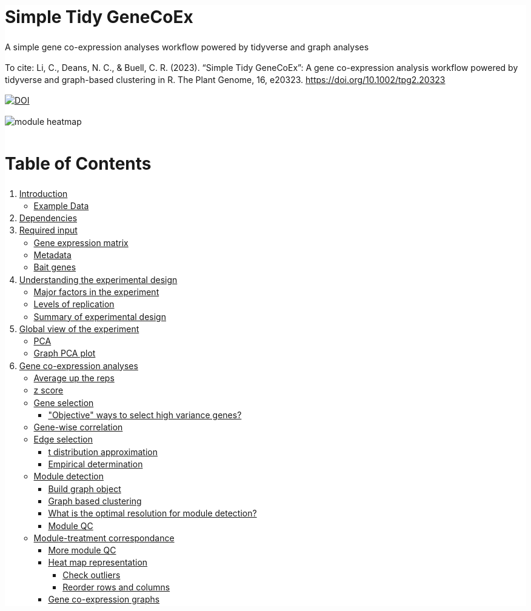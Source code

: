 # Simple Tidy GeneCoEx 
A simple gene co-expression analyses workflow powered by tidyverse and graph analyses

To cite:  Li, C., Deans, N. C., & Buell, C. R. (2023). “Simple Tidy GeneCoEx”: A gene co-expression analysis workflow powered by tidyverse and graph-based clustering in R. The Plant Genome, 16, e20323. https://doi.org/10.1002/tpg2.20323  

[![DOI](https://zenodo.org/badge/542221034.svg)](https://zenodo.org/badge/latestdoi/542221034)


![module heatmap](https://github.com/cxli233/SimpleTidy_GeneCoEx/blob/main/Results/module_heatmap.svg)

# Table of Contents

1. [Introduction](https://github.com/cxli233/SimpleTidy_GeneCoEx#introduction)
    - [Example Data](https://github.com/cxli233/SimpleTidy_GeneCoEx#example-data)
2. [Dependencies](https://github.com/cxli233/SimpleTidy_GeneCoEx#dependencies)
3. [Required input](https://github.com/cxli233/SimpleTidy_GeneCoEx#required-input)
    - [Gene expression matrix](https://github.com/cxli233/SimpleTidy_GeneCoEx#gene-expression-matrix)
    - [Metadata](https://github.com/cxli233/SimpleTidy_GeneCoEx#metadata)
    - [Bait genes](https://github.com/cxli233/SimpleTidy_GeneCoEx#bait-genes)
4. [Understanding the experimental design](https://github.com/cxli233/SimpleTidy_GeneCoEx#understanding-the-experimental-design)
    - [Major factors in the experiment](https://github.com/cxli233/SimpleTidy_GeneCoEx#major-factors-in-the-experiment)
    - [Levels of replication](https://github.com/cxli233/SimpleTidy_GeneCoEx#levels-of-replication)
    - [Summary of experimental design](https://github.com/cxli233/SimpleTidy_GeneCoEx#summary-of-experimental-design)
5. [Global view of the experiment](https://github.com/cxli233/SimpleTidy_GeneCoEx#global-view-of-the-experiment)
    - [PCA](https://github.com/cxli233/SimpleTidy_GeneCoEx#pca)
    - [Graph PCA plot](https://github.com/cxli233/SimpleTidy_GeneCoEx#graph-pca-plot)
6. [Gene co-expression analyses](https://github.com/cxli233/SimpleTidy_GeneCoEx#gene-co-expression-analyses)
    - [Average up the reps](https://github.com/cxli233/SimpleTidy_GeneCoEx#average-up-the-reps)
    - [z score](https://github.com/cxli233/SimpleTidy_GeneCoEx#z-score)
    - [Gene selection](https://github.com/cxli233/SimpleTidy_GeneCoEx#gene-selection)
        - ["Objective" ways to select high variance genes?](https://github.com/cxli233/SimpleTidy_GeneCoEx#objective-ways-to-select-high-variance-genes)
    - [Gene-wise correlation](https://github.com/cxli233/SimpleTidy_GeneCoEx#gene-wise-correlation)
    - [Edge selection](https://github.com/cxli233/SimpleTidy_GeneCoEx#edge-selection)
        - [t distribution approximation](https://github.com/cxli233/SimpleTidy_GeneCoEx#t-distribution-approximation)
        - [Empirical determination](https://github.com/cxli233/SimpleTidy_GeneCoEx#empirical-determination-using-bait-genes-and-rank-distribution)
    - [Module detection](https://github.com/cxli233/SimpleTidy_GeneCoEx#module-detection)
         - [Build graph object](https://github.com/cxli233/SimpleTidy_GeneCoEx#build-graph-object)
         - [Graph based clustering](https://github.com/cxli233/SimpleTidy_GeneCoEx#graph-based-clustering)
         - [What is the optimal resolution for module detection?](https://github.com/cxli233/SimpleTidy_GeneCoEx#what-is-the-optimal-resolution-for-module-detection)
         - [Module QC](https://github.com/cxli233/SimpleTidy_GeneCoEx#module-quality-control)
     - [Module-treatment correspondance](https://github.com/cxli233/SimpleTidy_GeneCoEx#module-treatment-correspondance)
         - [More module QC](https://github.com/cxli233/SimpleTidy_GeneCoEx#more-module-qc)
         - [Heat map representation](https://github.com/cxli233/SimpleTidy_GeneCoEx#heat-map-representation-of-clusters)
             - [Check outliers](https://github.com/cxli233/SimpleTidy_GeneCoEx#check-outliers)
             - [Reorder rows and columns](https://github.com/cxli233/SimpleTidy_GeneCoEx#reorder-rows-and-columns)
         - [Gene co-expression graphs](https://github.com/cxli233/SimpleTidy_GeneCoEx#gene-co-expression-graphs)